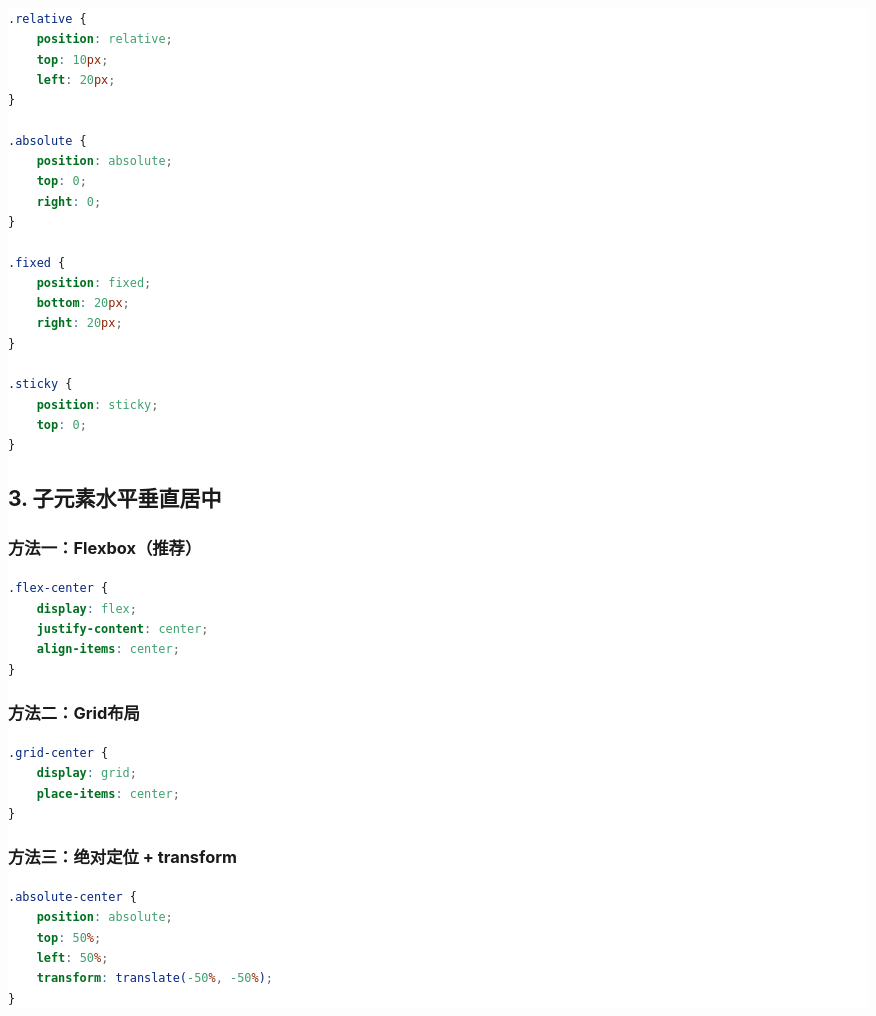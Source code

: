 ```css
.relative {
    position: relative;
    top: 10px;
    left: 20px;
}

.absolute {
    position: absolute;
    top: 0;
    right: 0;
}

.fixed {
    position: fixed;
    bottom: 20px;
    right: 20px;
}

.sticky {
    position: sticky;
    top: 0;
}
```

## 3. 子元素水平垂直居中

### 方法一：Flexbox（推荐）

```css
.flex-center {
    display: flex;
    justify-content: center;
    align-items: center;
}
```

### 方法二：Grid布局

```css
.grid-center {
    display: grid;
    place-items: center;
}
```

### 方法三：绝对定位 + transform

```css
.absolute-center {
    position: absolute;
    top: 50%;
    left: 50%;
    transform: translate(-50%, -50%);
}
```
